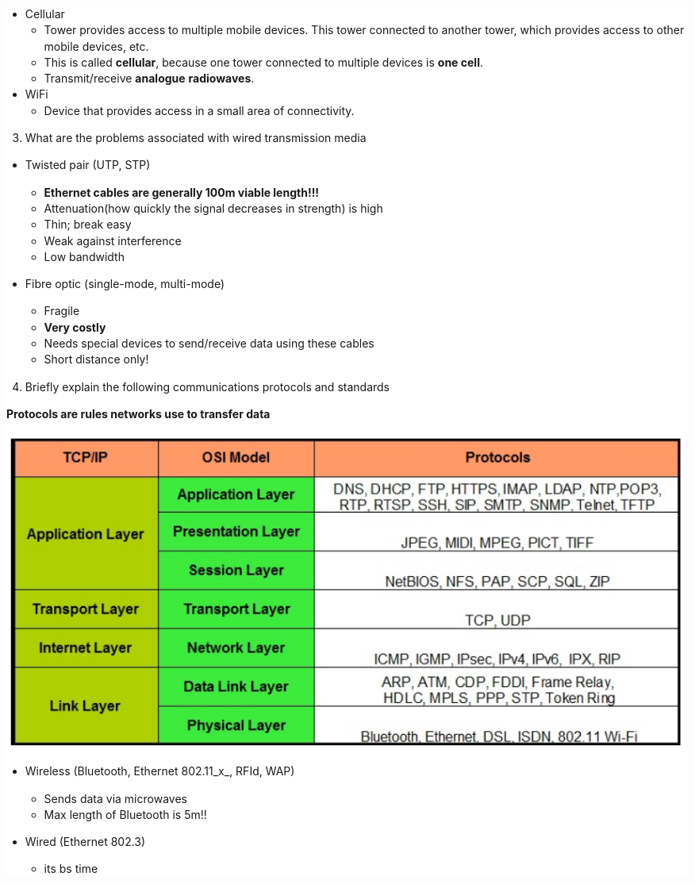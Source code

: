 -   Cellular
	- Tower provides access to multiple mobile devices. This tower connected to another tower, which provides access to other mobile devices, etc.
	- This is called **cellular**, because one tower connected to multiple devices is **one cell**.
	- Transmit/receive **analogue** **radiowaves**.
- WiFi
	- Device that provides access in a small area of connectivity.


3.  What are the problems associated with wired transmission media

-   Twisted pair (UTP, STP)
	- **Ethernet cables are generally 100m viable length!!!**
	- Attenuation(how quickly the signal decreases in strength) is high
	- Thin; break easy
	- Weak against interference
	- Low bandwidth
    
-   Fibre optic (single-mode, multi-mode)
	- Fragile
	- **Very costly**
	- Needs special devices to send/receive data using these cables
	- Short distance only!

4.  Briefly explain the following communications protocols and standards

**Protocols are rules networks use to transfer data**

![](000_Files/Pasted%20image%2020221106201638.png)

-   Wireless (Bluetooth, Ethernet 802.11_x_, RFId, WAP)
	- Sends data via microwaves
	- Max length of Bluetooth is 5m!!
    
-   Wired (Ethernet 802.3)
	- its bs time
    